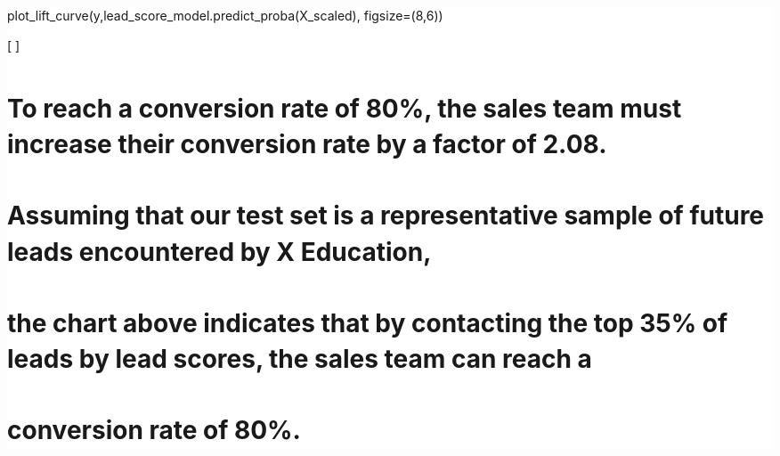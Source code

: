 plot_lift_curve(y,lead_score_model.predict_proba(X_scaled), figsize=(8,6))


[ ]
# To reach a conversion rate of 80%, the sales team must increase their conversion rate by a factor of 2.08. 
# Assuming that our test set is a representative sample of future leads encountered by X Education, 
# the chart above indicates that by contacting the top 35% of leads by lead scores, the sales team can reach a 
# conversion rate of 80%.
